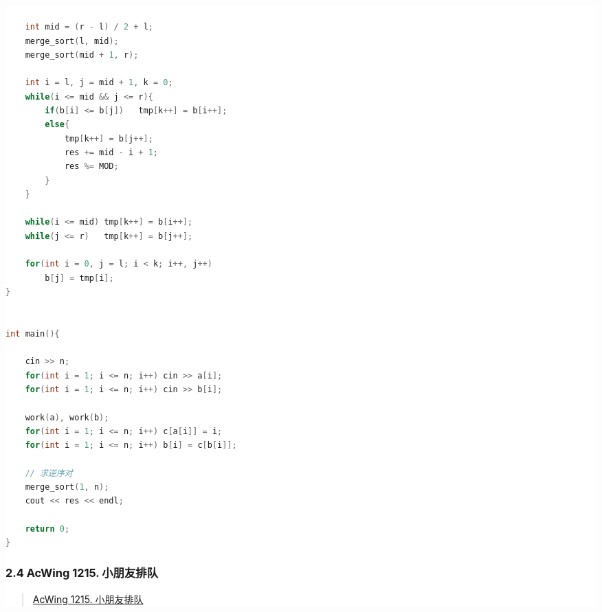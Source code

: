 ```c++

    int mid = (r - l) / 2 + l;
    merge_sort(l, mid);
    merge_sort(mid + 1, r);

    int i = l, j = mid + 1, k = 0;
    while(i <= mid && j <= r){
        if(b[i] <= b[j])   tmp[k++] = b[i++];
        else{
            tmp[k++] = b[j++];
            res += mid - i + 1;
            res %= MOD;
        } 
    }

    while(i <= mid) tmp[k++] = b[i++];
    while(j <= r)   tmp[k++] = b[j++];

    for(int i = 0, j = l; i < k; i++, j++)
        b[j] = tmp[i];
}


int main(){

    cin >> n;
    for(int i = 1; i <= n; i++) cin >> a[i];
    for(int i = 1; i <= n; i++) cin >> b[i];

    work(a), work(b);
    for(int i = 1; i <= n; i++) c[a[i]] = i;
    for(int i = 1; i <= n; i++) b[i] = c[b[i]];

    // 求逆序对
    merge_sort(1, n);
    cout << res << endl;

    return 0;
}
```


### 2.4 AcWing 1215. 小朋友排队
> [AcWing 1215. 小朋友排队](https://www.acwing.com/problem/content/1217/)
